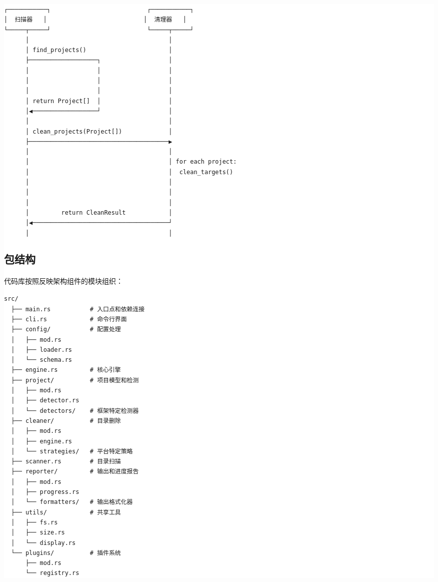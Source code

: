 ```txt
┌───────────┐                           ┌───────────┐
│  扫描器   │                           │  清理器   │
└─────┬─────┘                           └─────┬─────┘
      │                                       │
      │ find_projects()                       │
      ├───────────────────┐                   │
      │                   │                   │
      │                   │                   │
      │                   │                   │
      │ return Project[]  │                   │
      │◀──────────────────┘                   │
      │                                       │
      │ clean_projects(Project[])             │
      ├───────────────────────────────────────▶
      │                                       │
      │                                       │ for each project:
      │                                       │  clean_targets()
      │                                       │
      │                                       │
      │                                       │
      │         return CleanResult            │
      │◀──────────────────────────────────────┘
      │                                       │
```

## 包结构

代码库按照反映架构组件的模块组织：

```txt
src/
  ├── main.rs           # 入口点和依赖连接
  ├── cli.rs            # 命令行界面
  ├── config/           # 配置处理
  │   ├── mod.rs
  │   ├── loader.rs
  │   └── schema.rs
  ├── engine.rs         # 核心引擎
  ├── project/          # 项目模型和检测
  │   ├── mod.rs
  │   ├── detector.rs
  │   └── detectors/    # 框架特定检测器
  ├── cleaner/          # 目录删除
  │   ├── mod.rs
  │   ├── engine.rs
  │   └── strategies/   # 平台特定策略
  ├── scanner.rs        # 目录扫描
  ├── reporter/         # 输出和进度报告
  │   ├── mod.rs
  │   ├── progress.rs
  │   └── formatters/   # 输出格式化器
  ├── utils/            # 共享工具
  │   ├── fs.rs
  │   ├── size.rs
  │   └── display.rs
  └── plugins/          # 插件系统
      ├── mod.rs
      └── registry.rs
```
